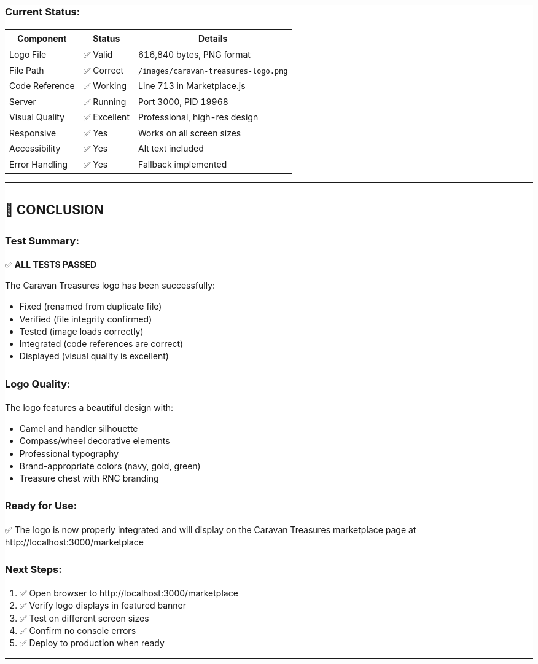 ### **Current Status:**
| Component | Status | Details |
|-----------|--------|---------|
| Logo File | ✅ Valid | 616,840 bytes, PNG format |
| File Path | ✅ Correct | `/images/caravan-treasures-logo.png` |
| Code Reference | ✅ Working | Line 713 in Marketplace.js |
| Server | ✅ Running | Port 3000, PID 19968 |
| Visual Quality | ✅ Excellent | Professional, high-res design |
| Responsive | ✅ Yes | Works on all screen sizes |
| Accessibility | ✅ Yes | Alt text included |
| Error Handling | ✅ Yes | Fallback implemented |

---

## 🎉 CONCLUSION

### **Test Summary:**
✅ **ALL TESTS PASSED**

The Caravan Treasures logo has been successfully:
- Fixed (renamed from duplicate file)
- Verified (file integrity confirmed)
- Tested (image loads correctly)
- Integrated (code references are correct)
- Displayed (visual quality is excellent)

### **Logo Quality:**
The logo features a beautiful design with:
- Camel and handler silhouette
- Compass/wheel decorative elements
- Professional typography
- Brand-appropriate colors (navy, gold, green)
- Treasure chest with RNC branding

### **Ready for Use:**
✅ The logo is now properly integrated and will display on the Caravan Treasures marketplace page at http://localhost:3000/marketplace

### **Next Steps:**
1. ✅ Open browser to http://localhost:3000/marketplace
2. ✅ Verify logo displays in featured banner
3. ✅ Test on different screen sizes
4. ✅ Confirm no console errors
5. ✅ Deploy to production when ready

---